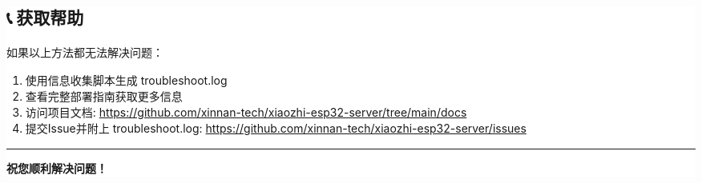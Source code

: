 
## 📞 获取帮助

如果以上方法都无法解决问题：

1. 使用信息收集脚本生成 troubleshoot.log
2. 查看完整部署指南获取更多信息
3. 访问项目文档: https://github.com/xinnan-tech/xiaozhi-esp32-server/tree/main/docs
4. 提交Issue并附上 troubleshoot.log: https://github.com/xinnan-tech/xiaozhi-esp32-server/issues

---

**祝您顺利解决问题！**

